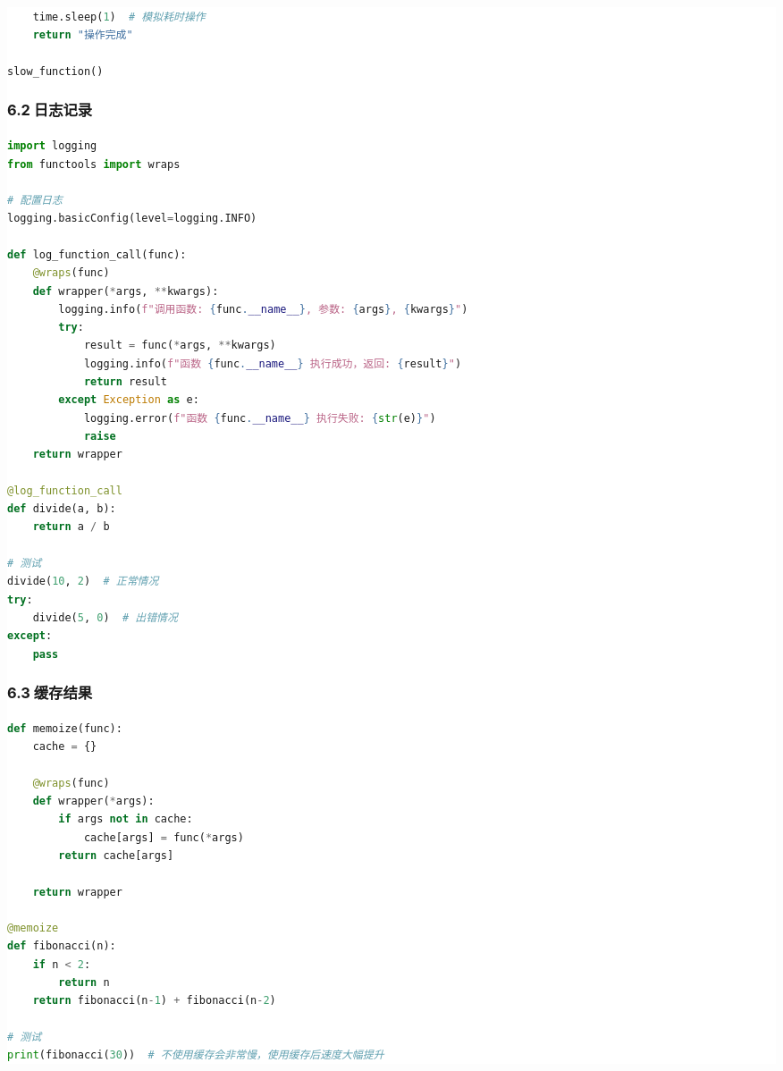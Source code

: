 ```python
    time.sleep(1)  # 模拟耗时操作
    return "操作完成"

slow_function()
```

### 6.2 日志记录

```python
import logging
from functools import wraps

# 配置日志
logging.basicConfig(level=logging.INFO)

def log_function_call(func):
    @wraps(func)
    def wrapper(*args, **kwargs):
        logging.info(f"调用函数: {func.__name__}, 参数: {args}, {kwargs}")
        try:
            result = func(*args, **kwargs)
            logging.info(f"函数 {func.__name__} 执行成功，返回: {result}")
            return result
        except Exception as e:
            logging.error(f"函数 {func.__name__} 执行失败: {str(e)}")
            raise
    return wrapper

@log_function_call
def divide(a, b):
    return a / b

# 测试
divide(10, 2)  # 正常情况
try:
    divide(5, 0)  # 出错情况
except:
    pass
```

### 6.3 缓存结果

```python
def memoize(func):
    cache = {}
    
    @wraps(func)
    def wrapper(*args):
        if args not in cache:
            cache[args] = func(*args)
        return cache[args]
    
    return wrapper

@memoize
def fibonacci(n):
    if n < 2:
        return n
    return fibonacci(n-1) + fibonacci(n-2)

# 测试
print(fibonacci(30))  # 不使用缓存会非常慢，使用缓存后速度大幅提升
```
